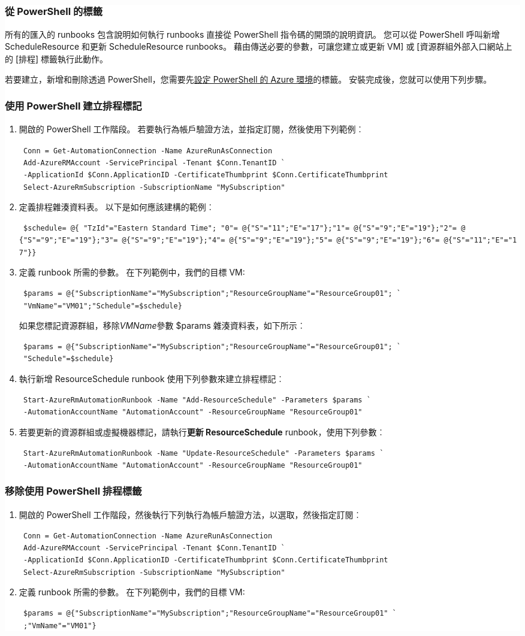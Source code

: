 
### <a name="tag-from-powershell"></a>從 PowerShell 的標籤

所有的匯入的 runbooks 包含說明如何執行 runbooks 直接從 PowerShell 指令碼的開頭的說明資訊。 您可以從 PowerShell 呼叫新增 ScheduleResource 和更新 ScheduleResource runbooks。 藉由傳送必要的參數，可讓您建立或更新 VM] 或 [資源群組外部入口網站上的 [排程] 標籤執行此動作。  

若要建立，新增和刪除透過 PowerShell，您需要先[設定 PowerShell 的 Azure 環境](../powershell-install-configure.md)的標籤。 安裝完成後，您就可以使用下列步驟。

### <a name="create-a-schedule-tag-with-powershell"></a>使用 PowerShell 建立排程標記

1. 開啟的 PowerShell 工作階段。 若要執行為帳戶驗證方法，並指定訂閱，然後使用下列範例︰   

        Conn = Get-AutomationConnection -Name AzureRunAsConnection
        Add-AzureRMAccount -ServicePrincipal -Tenant $Conn.TenantID `
        -ApplicationId $Conn.ApplicationID -CertificateThumbprint $Conn.CertificateThumbprint
        Select-AzureRmSubscription -SubscriptionName "MySubscription"

2. 定義排程雜湊資料表。 以下是如何應該建構的範例︰

        $schedule= @{ "TzId"="Eastern Standard Time"; "0"= @{"S"="11";"E"="17"};"1"= @{"S"="9";"E"="19"};"2"= @{"S"="9";"E"="19"};"3"= @{"S"="9";"E"="19"};"4"= @{"S"="9";"E"="19"};"5"= @{"S"="9";"E"="19"};"6"= @{"S"="11";"E"="17"}}

3. 定義 runbook 所需的參數。 在下列範例中，我們的目標 VM:

        $params = @{"SubscriptionName"="MySubscription";"ResourceGroupName"="ResourceGroup01"; `
        "VmName"="VM01";"Schedule"=$schedule}

    如果您標記資源群組，移除*VMName*參數 $params 雜湊資料表，如下所示︰

        $params = @{"SubscriptionName"="MySubscription";"ResourceGroupName"="ResourceGroup01"; `
        "Schedule"=$schedule}

4. 執行新增 ResourceSchedule runbook 使用下列參數來建立排程標記︰

        Start-AzureRmAutomationRunbook -Name "Add-ResourceSchedule" -Parameters $params `
        -AutomationAccountName "AutomationAccount" -ResourceGroupName "ResourceGroup01"

5. 若要更新的資源群組或虛擬機器標記，請執行**更新 ResourceSchedule** runbook，使用下列參數︰

        Start-AzureRmAutomationRunbook -Name "Update-ResourceSchedule" -Parameters $params `
        -AutomationAccountName "AutomationAccount" -ResourceGroupName "ResourceGroup01"

### <a name="remove-a-schedule-tag-with-powershell"></a>移除使用 PowerShell 排程標籤

1. 開啟的 PowerShell 工作階段，然後執行下列執行為帳戶驗證方法，以選取，然後指定訂閱︰

        Conn = Get-AutomationConnection -Name AzureRunAsConnection
        Add-AzureRMAccount -ServicePrincipal -Tenant $Conn.TenantID `
        -ApplicationId $Conn.ApplicationID -CertificateThumbprint $Conn.CertificateThumbprint
        Select-AzureRmSubscription -SubscriptionName "MySubscription"

2. 定義 runbook 所需的參數。 在下列範例中，我們的目標 VM:

        $params = @{"SubscriptionName"="MySubscription";"ResourceGroupName"="ResourceGroup01" `
        ;"VmName"="VM01"}
